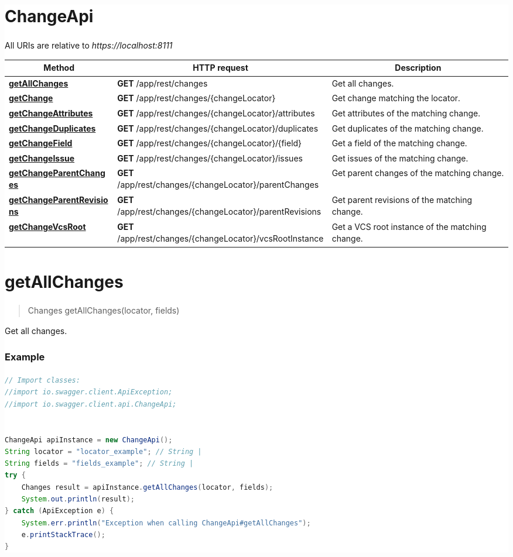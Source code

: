 # ChangeApi

All URIs are relative to *https://localhost:8111*

Method | HTTP request | Description
------------- | ------------- | -------------
[**getAllChanges**](ChangeApi.md#getAllChanges) | **GET** /app/rest/changes | Get all changes.
[**getChange**](ChangeApi.md#getChange) | **GET** /app/rest/changes/{changeLocator} | Get change matching the locator.
[**getChangeAttributes**](ChangeApi.md#getChangeAttributes) | **GET** /app/rest/changes/{changeLocator}/attributes | Get attributes of the matching change.
[**getChangeDuplicates**](ChangeApi.md#getChangeDuplicates) | **GET** /app/rest/changes/{changeLocator}/duplicates | Get duplicates of the matching change.
[**getChangeField**](ChangeApi.md#getChangeField) | **GET** /app/rest/changes/{changeLocator}/{field} | Get a field of the matching change.
[**getChangeIssue**](ChangeApi.md#getChangeIssue) | **GET** /app/rest/changes/{changeLocator}/issues | Get issues of the matching change.
[**getChangeParentChanges**](ChangeApi.md#getChangeParentChanges) | **GET** /app/rest/changes/{changeLocator}/parentChanges | Get parent changes of the matching change.
[**getChangeParentRevisions**](ChangeApi.md#getChangeParentRevisions) | **GET** /app/rest/changes/{changeLocator}/parentRevisions | Get parent revisions of the matching change.
[**getChangeVcsRoot**](ChangeApi.md#getChangeVcsRoot) | **GET** /app/rest/changes/{changeLocator}/vcsRootInstance | Get a VCS root instance of the matching change.


<a name="getAllChanges"></a>
# **getAllChanges**
> Changes getAllChanges(locator, fields)

Get all changes.



### Example
```java
// Import classes:
//import io.swagger.client.ApiException;
//import io.swagger.client.api.ChangeApi;


ChangeApi apiInstance = new ChangeApi();
String locator = "locator_example"; // String | 
String fields = "fields_example"; // String | 
try {
    Changes result = apiInstance.getAllChanges(locator, fields);
    System.out.println(result);
} catch (ApiException e) {
    System.err.println("Exception when calling ChangeApi#getAllChanges");
    e.printStackTrace();
}
```
